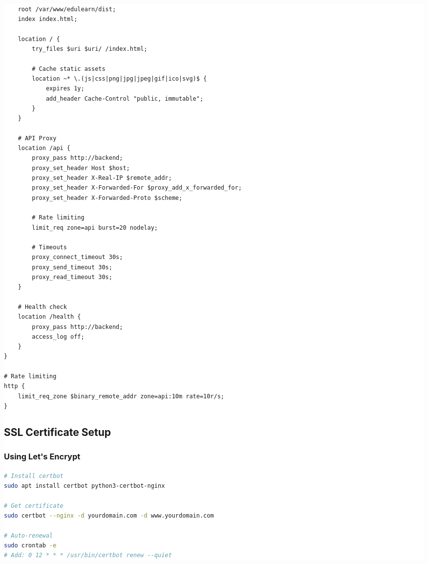 ```nginx
    root /var/www/edulearn/dist;
    index index.html;

    location / {
        try_files $uri $uri/ /index.html;
        
        # Cache static assets
        location ~* \.(js|css|png|jpg|jpeg|gif|ico|svg)$ {
            expires 1y;
            add_header Cache-Control "public, immutable";
        }
    }

    # API Proxy
    location /api {
        proxy_pass http://backend;
        proxy_set_header Host $host;
        proxy_set_header X-Real-IP $remote_addr;
        proxy_set_header X-Forwarded-For $proxy_add_x_forwarded_for;
        proxy_set_header X-Forwarded-Proto $scheme;
        
        # Rate limiting
        limit_req zone=api burst=20 nodelay;
        
        # Timeouts
        proxy_connect_timeout 30s;
        proxy_send_timeout 30s;
        proxy_read_timeout 30s;
    }

    # Health check
    location /health {
        proxy_pass http://backend;
        access_log off;
    }
}

# Rate limiting
http {
    limit_req_zone $binary_remote_addr zone=api:10m rate=10r/s;
}
```

## SSL Certificate Setup

### Using Let's Encrypt

```bash
# Install certbot
sudo apt install certbot python3-certbot-nginx

# Get certificate
sudo certbot --nginx -d yourdomain.com -d www.yourdomain.com

# Auto-renewal
sudo crontab -e
# Add: 0 12 * * * /usr/bin/certbot renew --quiet
```
